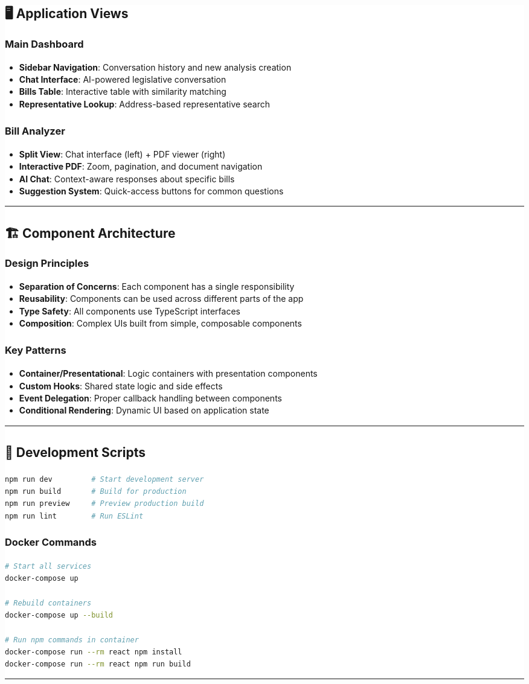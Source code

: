 
## 🖥️ Application Views

### Main Dashboard
- **Sidebar Navigation**: Conversation history and new analysis creation
- **Chat Interface**: AI-powered legislative conversation
- **Bills Table**: Interactive table with similarity matching
- **Representative Lookup**: Address-based representative search

### Bill Analyzer
- **Split View**: Chat interface (left) + PDF viewer (right)
- **Interactive PDF**: Zoom, pagination, and document navigation
- **AI Chat**: Context-aware responses about specific bills
- **Suggestion System**: Quick-access buttons for common questions

---

## 🏗️ Component Architecture

### Design Principles
- **Separation of Concerns**: Each component has a single responsibility
- **Reusability**: Components can be used across different parts of the app
- **Type Safety**: All components use TypeScript interfaces
- **Composition**: Complex UIs built from simple, composable components

### Key Patterns
- **Container/Presentational**: Logic containers with presentation components
- **Custom Hooks**: Shared state logic and side effects
- **Event Delegation**: Proper callback handling between components
- **Conditional Rendering**: Dynamic UI based on application state

---

## 🧪 Development Scripts

```bash
npm run dev         # Start development server
npm run build       # Build for production
npm run preview     # Preview production build
npm run lint        # Run ESLint
```

### Docker Commands

```bash
# Start all services
docker-compose up

# Rebuild containers
docker-compose up --build

# Run npm commands in container
docker-compose run --rm react npm install
docker-compose run --rm react npm run build
```

---